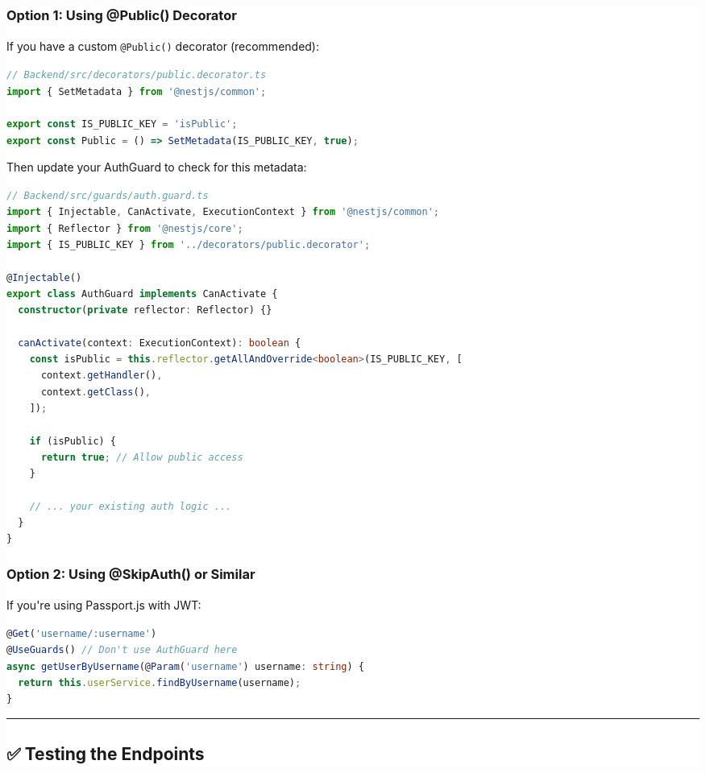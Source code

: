 ### Option 1: Using @Public() Decorator

If you have a custom `@Public()` decorator (recommended):

```typescript
// Backend/src/decorators/public.decorator.ts
import { SetMetadata } from '@nestjs/common';

export const IS_PUBLIC_KEY = 'isPublic';
export const Public = () => SetMetadata(IS_PUBLIC_KEY, true);
```

Then update your AuthGuard to check for this metadata:

```typescript
// Backend/src/guards/auth.guard.ts
import { Injectable, CanActivate, ExecutionContext } from '@nestjs/common';
import { Reflector } from '@nestjs/core';
import { IS_PUBLIC_KEY } from '../decorators/public.decorator';

@Injectable()
export class AuthGuard implements CanActivate {
  constructor(private reflector: Reflector) {}

  canActivate(context: ExecutionContext): boolean {
    const isPublic = this.reflector.getAllAndOverride<boolean>(IS_PUBLIC_KEY, [
      context.getHandler(),
      context.getClass(),
    ]);

    if (isPublic) {
      return true; // Allow public access
    }

    // ... your existing auth logic ...
  }
}
```

### Option 2: Using @SkipAuth() or Similar

If you're using Passport.js with JWT:

```typescript
@Get('username/:username')
@UseGuards() // Don't use AuthGuard here
async getUserByUsername(@Param('username') username: string) {
  return this.userService.findByUsername(username);
}
```

---

## ✅ Testing the Endpoints
